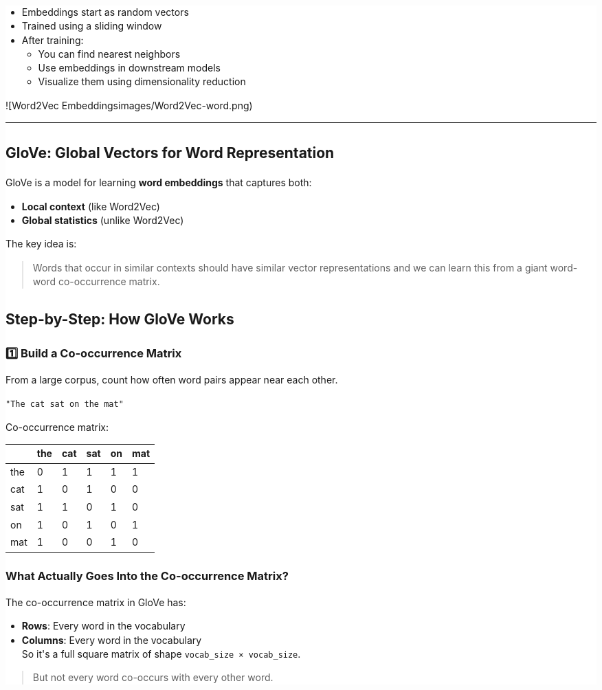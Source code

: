 - Embeddings start as random vectors
- Trained using a sliding window
- After training:
  - You can find nearest neighbors
  - Use embeddings in downstream models
  - Visualize them using dimensionality reduction

![Word2Vec Embeddingsimages/Word2Vec-word.png)

---

## GloVe: Global Vectors for Word Representation

GloVe is a model for learning **word embeddings** that captures both:
- **Local context** (like Word2Vec)
- **Global statistics** (unlike Word2Vec)

The key idea is:
> Words that occur in similar contexts should have similar vector representations and we can learn this from a giant word-word co-occurrence matrix.

## Step-by-Step: How GloVe Works

### 1️⃣ Build a Co-occurrence Matrix

From a large corpus, count how often word pairs appear near each other.

```
"The cat sat on the mat"
```

Co-occurrence matrix:

|       | the | cat | sat | on | mat |
|-------|-----|-----|-----|----|-----|
| the   |  0  |  1  |  1  | 1  |  1  |
| cat   |  1  |  0  |  1  | 0  |  0  |
| sat   |  1  |  1  |  0  | 1  |  0  |
| on    |  1  |  0  |  1  | 0  |  1  |
| mat   |  1  |  0  |  0  | 1  |  0  |

### What Actually Goes Into the Co-occurrence Matrix?

The co-occurrence matrix in GloVe has:
- **Rows**: Every word in the vocabulary
- **Columns**: Every word in the vocabulary  
So it's a full square matrix of shape `vocab_size × vocab_size`.

> But not every word co-occurs with every other word.
